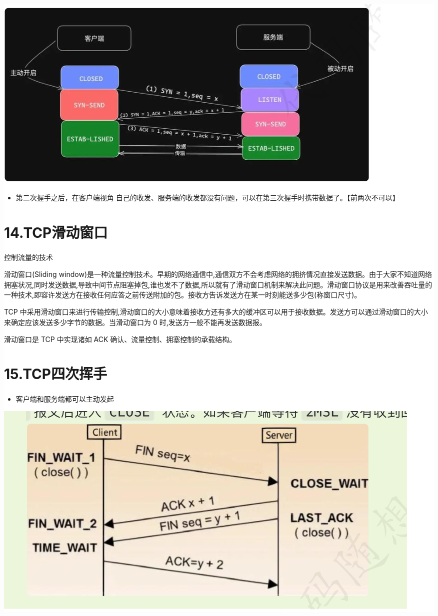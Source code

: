 ![image-20231201155052134](.assets/image-20231201155052134.png)



* 第二次握手之后，在客户端视角 自己的收发、服务端的收发都没有问题，可以在第三次握手时携带数据了。【前两次不可以】





# 14.TCP滑动窗口

控制流量的技术

滑动窗口(Sliding window)是一种流量控制技术。早期的网络通信中,通信双方不会考虑网络的拥挤情况直接发送数据。由于大家不知道网络拥塞状况,同时发送数据,导致中间节点阻塞掉包,谁也发不了数据,所以就有了滑动窗口机制来解决此问题。滑动窗口协议是用来改善吞吐量的一种技术,即容许发送方在接收任何应答之前传送附加的包。接收方告诉发送方在某一时刻能送多少包(称窗口尺寸)。

TCP 中采用滑动窗口来进行传输控制,滑动窗口的大小意味着接收方还有多大的缓冲区可以用于接收数据。发送方可以通过滑动窗口的大小来确定应该发送多少字节的数据。当滑动窗口为 0 时,发送方一般不能再发送数据报。

滑动窗口是 TCP 中实现诸如 ACK 确认、流量控制、拥塞控制的承载结构。

# 15.TCP四次挥手

* 客户端和服务端都可以主动发起

![image-20231201160154152](.assets/image-20231201160154152.png)
